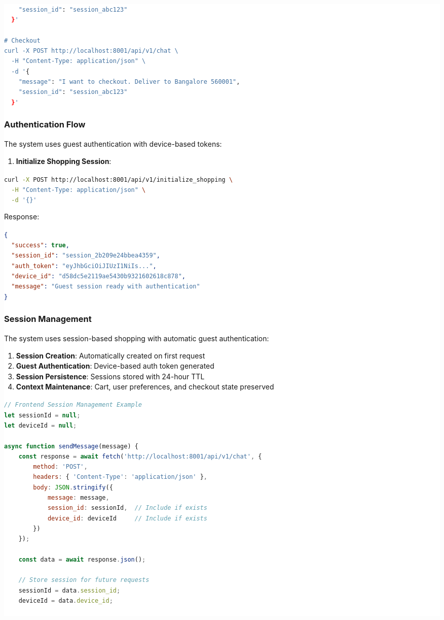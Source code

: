 ```bash
    "session_id": "session_abc123"
  }'

# Checkout
curl -X POST http://localhost:8001/api/v1/chat \
  -H "Content-Type: application/json" \
  -d '{
    "message": "I want to checkout. Deliver to Bangalore 560001",
    "session_id": "session_abc123"
  }'
```

### Authentication Flow

The system uses guest authentication with device-based tokens:

1. **Initialize Shopping Session**:

```bash
curl -X POST http://localhost:8001/api/v1/initialize_shopping \
  -H "Content-Type: application/json" \
  -d '{}'
```

Response:

```json
{
  "success": true,
  "session_id": "session_2b209e24bbea4359",
  "auth_token": "eyJhbGciOiJIUzI1NiIs...",
  "device_id": "d58dc5e2119ae5430b9321602618c878",
  "message": "Guest session ready with authentication"
}
```

### Session Management

The system uses session-based shopping with automatic guest authentication:

1. **Session Creation**: Automatically created on first request
2. **Guest Authentication**: Device-based auth token generated
3. **Session Persistence**: Sessions stored with 24-hour TTL
4. **Context Maintenance**: Cart, user preferences, and checkout state preserved

```javascript
// Frontend Session Management Example
let sessionId = null;
let deviceId = null;

async function sendMessage(message) {
    const response = await fetch('http://localhost:8001/api/v1/chat', {
        method: 'POST',
        headers: { 'Content-Type': 'application/json' },
        body: JSON.stringify({
            message: message,
            session_id: sessionId,  // Include if exists
            device_id: deviceId     // Include if exists
        })
    });
  
    const data = await response.json();
  
    // Store session for future requests
    sessionId = data.session_id;
    deviceId = data.device_id;
  
```
